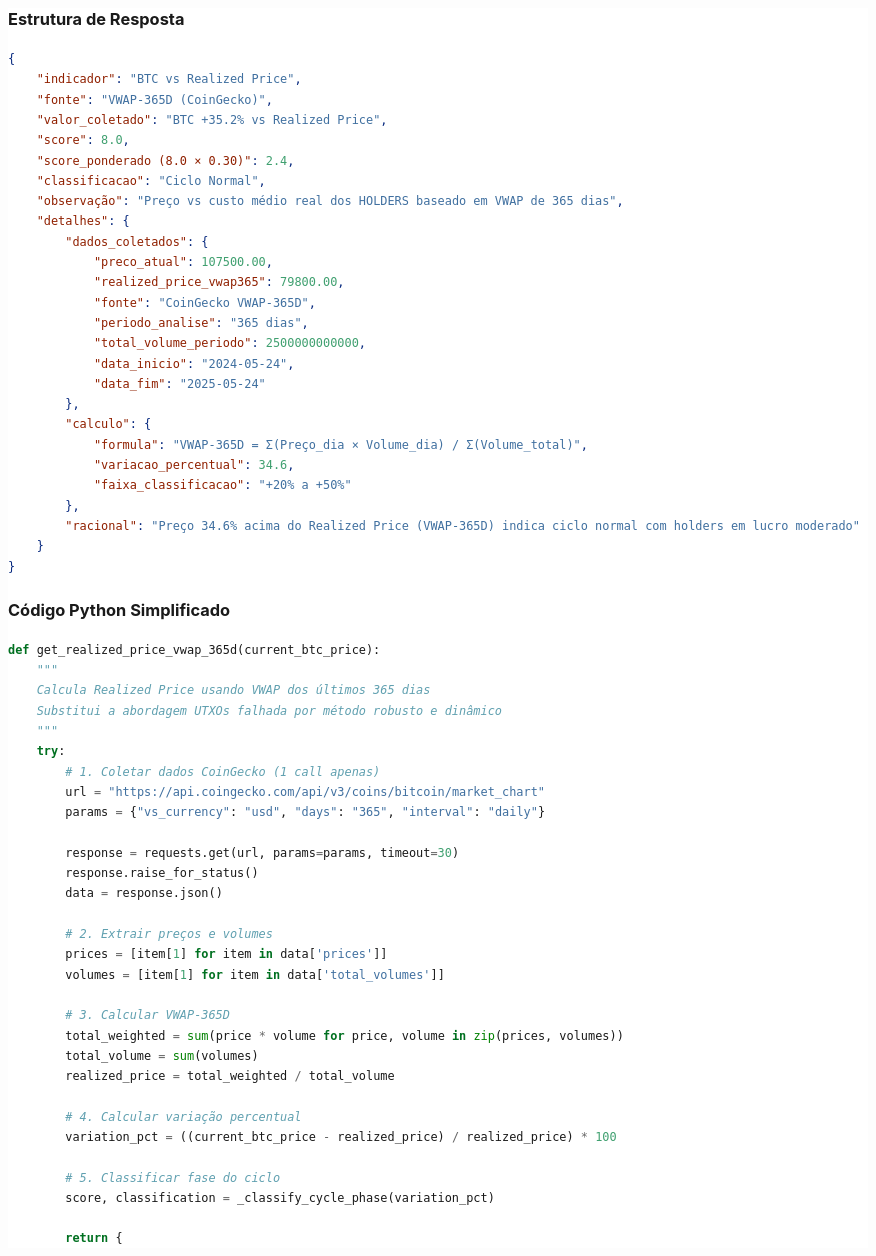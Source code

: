 ### **Estrutura de Resposta**
```json
{
    "indicador": "BTC vs Realized Price",
    "fonte": "VWAP-365D (CoinGecko)",
    "valor_coletado": "BTC +35.2% vs Realized Price",
    "score": 8.0,
    "score_ponderado (8.0 × 0.30)": 2.4,
    "classificacao": "Ciclo Normal",
    "observação": "Preço vs custo médio real dos HOLDERS baseado em VWAP de 365 dias",
    "detalhes": {
        "dados_coletados": {
            "preco_atual": 107500.00,
            "realized_price_vwap365": 79800.00,
            "fonte": "CoinGecko VWAP-365D",
            "periodo_analise": "365 dias",
            "total_volume_periodo": 2500000000000,
            "data_inicio": "2024-05-24",
            "data_fim": "2025-05-24"
        },
        "calculo": {
            "formula": "VWAP-365D = Σ(Preço_dia × Volume_dia) / Σ(Volume_total)",
            "variacao_percentual": 34.6,
            "faixa_classificacao": "+20% a +50%"
        },
        "racional": "Preço 34.6% acima do Realized Price (VWAP-365D) indica ciclo normal com holders em lucro moderado"
    }
}
```

### **Código Python Simplificado**
```python
def get_realized_price_vwap_365d(current_btc_price):
    """
    Calcula Realized Price usando VWAP dos últimos 365 dias
    Substitui a abordagem UTXOs falhada por método robusto e dinâmico
    """
    try:
        # 1. Coletar dados CoinGecko (1 call apenas)
        url = "https://api.coingecko.com/api/v3/coins/bitcoin/market_chart"
        params = {"vs_currency": "usd", "days": "365", "interval": "daily"}
        
        response = requests.get(url, params=params, timeout=30)
        response.raise_for_status()
        data = response.json()
        
        # 2. Extrair preços e volumes
        prices = [item[1] for item in data['prices']]
        volumes = [item[1] for item in data['total_volumes']]
        
        # 3. Calcular VWAP-365D
        total_weighted = sum(price * volume for price, volume in zip(prices, volumes))
        total_volume = sum(volumes)
        realized_price = total_weighted / total_volume
        
        # 4. Calcular variação percentual
        variation_pct = ((current_btc_price - realized_price) / realized_price) * 100
        
        # 5. Classificar fase do ciclo
        score, classification = _classify_cycle_phase(variation_pct)
        
        return {
```